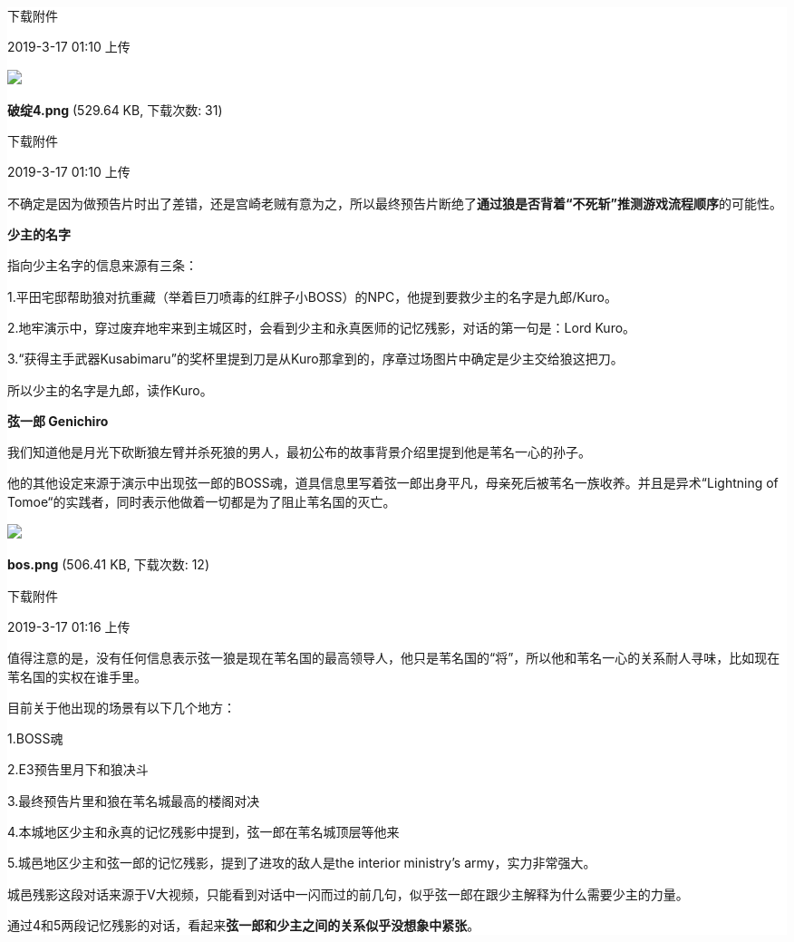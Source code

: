 下载附件

2019-3-17 01:10 上传


<img src="https://img.saraba1st.com/forum/201903/17/011030xnye77m9xn0njye9.png" referrerpolicy="no-referrer">


<strong>破绽4.png</strong> (529.64 KB, 下载次数: 31)

下载附件

2019-3-17 01:10 上传


不确定是因为做预告片时出了差错，还是宫崎老贼有意为之，所以最终预告片断绝了<strong>通过狼是否背着“不死斩”推测游戏流程顺序</strong>的可能性。

<strong>少主的名字</strong>

指向少主名字的信息来源有三条：

1.平田宅邸帮助狼对抗重藏（举着巨刀喷毒的红胖子小BOSS）的NPC，他提到要救少主的名字是九郎/Kuro。

2.地牢演示中，穿过废弃地牢来到主城区时，会看到少主和永真医师的记忆残影，对话的第一句是：Lord Kuro。

3.“获得主手武器Kusabimaru”的奖杯里提到刀是从Kuro那拿到的，序章过场图片中确定是少主交给狼这把刀。


所以少主的名字是九郎，读作Kuro。

<strong>弦一郎 Genichiro</strong>

我们知道他是月光下砍断狼左臂并杀死狼的男人，最初公布的故事背景介绍里提到他是苇名一心的孙子。

他的其他设定来源于演示中出现弦一郎的BOSS魂，道具信息里写着弦一郎出身平凡，母亲死后被苇名一族收养。并且是异术“Lightning of Tomoe“的实践者，同时表示他做着一切都是为了阻止苇名国的灭亡。


<img src="https://img.saraba1st.com/forum/201903/17/011640jx25zwbxhtrhllgp.png" referrerpolicy="no-referrer">


<strong>bos.png</strong> (506.41 KB, 下载次数: 12)

下载附件

2019-3-17 01:16 上传


值得注意的是，没有任何信息表示弦一狼是现在苇名国的最高领导人，他只是苇名国的“将”，所以他和苇名一心的关系耐人寻味，比如现在苇名国的实权在谁手里。


目前关于他出现的场景有以下几个地方：

1.BOSS魂

2.E3预告里月下和狼决斗

3.最终预告片里和狼在苇名城最高的楼阁对决

4.本城地区少主和永真的记忆残影中提到，弦一郎在苇名城顶层等他来

5.城邑地区少主和弦一郎的记忆残影，提到了进攻的敌人是the interior ministry’s army，实力非常强大。

城邑残影这段对话来源于V大视频，只能看到对话中一闪而过的前几句，似乎弦一郎在跟少主解释为什么需要少主的力量。

通过4和5两段记忆残影的对话，看起来<strong>弦一郎和少主之间的关系似乎没想象中紧张</strong>。
